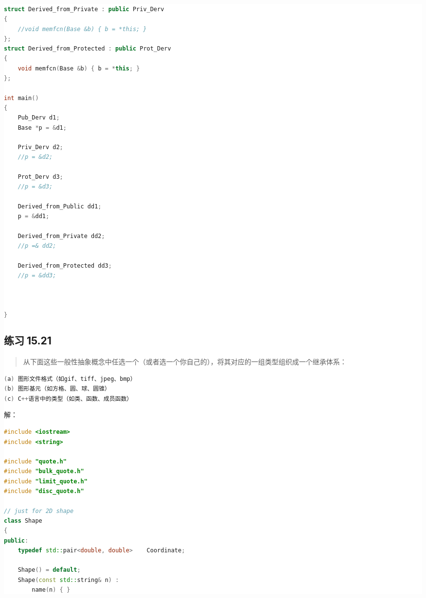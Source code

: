 ```cpp
struct Derived_from_Private : public Priv_Derv
{
	//void memfcn(Base &b) { b = *this; }
};
struct Derived_from_Protected : public Prot_Derv
{
	void memfcn(Base &b) { b = *this; }
};

int main()
{
	Pub_Derv d1;
	Base *p = &d1;

	Priv_Derv d2;
	//p = &d2;

	Prot_Derv d3;
	//p = &d3;

	Derived_from_Public dd1;
	p = &dd1;

	Derived_from_Private dd2;
	//p =& dd2;

	Derived_from_Protected dd3;
	//p = &dd3;



}
```

## 练习 15.21

> 从下面这些一般性抽象概念中任选一个（或者选一个你自己的），将其对应的一组类型组织成一个继承体系：

```cpp
(a) 图形文件格式（如gif、tiff、jpeg、bmp）
(b) 图形基元（如方格、圆、球、圆锥）
(c) C++语言中的类型（如类、函数、成员函数）
```

解：
```cpp
#include <iostream>
#include <string>

#include "quote.h"
#include "bulk_quote.h"
#include "limit_quote.h"
#include "disc_quote.h"

// just for 2D shape
class Shape
{
public:
    typedef std::pair<double, double>    Coordinate;

    Shape() = default;
    Shape(const std::string& n) :
        name(n) { }

```